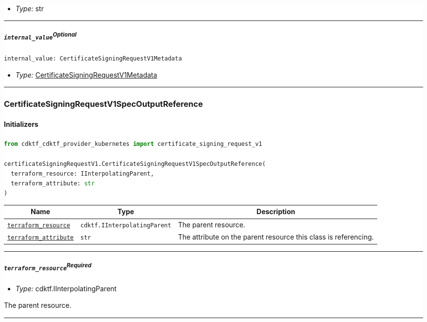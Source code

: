 - *Type:* str

---

##### `internal_value`<sup>Optional</sup> <a name="internal_value" id="@cdktf/provider-kubernetes.certificateSigningRequestV1.CertificateSigningRequestV1MetadataOutputReference.property.internalValue"></a>

```python
internal_value: CertificateSigningRequestV1Metadata
```

- *Type:* <a href="#@cdktf/provider-kubernetes.certificateSigningRequestV1.CertificateSigningRequestV1Metadata">CertificateSigningRequestV1Metadata</a>

---


### CertificateSigningRequestV1SpecOutputReference <a name="CertificateSigningRequestV1SpecOutputReference" id="@cdktf/provider-kubernetes.certificateSigningRequestV1.CertificateSigningRequestV1SpecOutputReference"></a>

#### Initializers <a name="Initializers" id="@cdktf/provider-kubernetes.certificateSigningRequestV1.CertificateSigningRequestV1SpecOutputReference.Initializer"></a>

```python
from cdktf_cdktf_provider_kubernetes import certificate_signing_request_v1

certificateSigningRequestV1.CertificateSigningRequestV1SpecOutputReference(
  terraform_resource: IInterpolatingParent,
  terraform_attribute: str
)
```

| **Name** | **Type** | **Description** |
| --- | --- | --- |
| <code><a href="#@cdktf/provider-kubernetes.certificateSigningRequestV1.CertificateSigningRequestV1SpecOutputReference.Initializer.parameter.terraformResource">terraform_resource</a></code> | <code>cdktf.IInterpolatingParent</code> | The parent resource. |
| <code><a href="#@cdktf/provider-kubernetes.certificateSigningRequestV1.CertificateSigningRequestV1SpecOutputReference.Initializer.parameter.terraformAttribute">terraform_attribute</a></code> | <code>str</code> | The attribute on the parent resource this class is referencing. |

---

##### `terraform_resource`<sup>Required</sup> <a name="terraform_resource" id="@cdktf/provider-kubernetes.certificateSigningRequestV1.CertificateSigningRequestV1SpecOutputReference.Initializer.parameter.terraformResource"></a>

- *Type:* cdktf.IInterpolatingParent

The parent resource.

---
